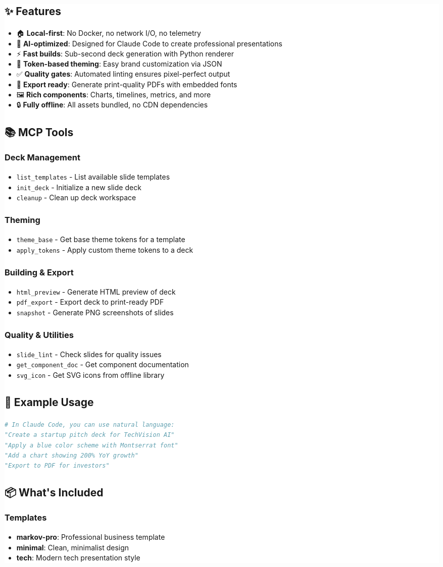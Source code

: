 ## ✨ Features

- 🏠 **Local-first**: No Docker, no network I/O, no telemetry
- 🤖 **AI-optimized**: Designed for Claude Code to create professional presentations
- ⚡ **Fast builds**: Sub-second deck generation with Python renderer
- 🎨 **Token-based theming**: Easy brand customization via JSON
- ✅ **Quality gates**: Automated linting ensures pixel-perfect output
- 📄 **Export ready**: Generate print-quality PDFs with embedded fonts
- 🖼️ **Rich components**: Charts, timelines, metrics, and more
- 🔒 **Fully offline**: All assets bundled, no CDN dependencies

## 📚 MCP Tools

### Deck Management
- `list_templates` - List available slide templates
- `init_deck` - Initialize a new slide deck
- `cleanup` - Clean up deck workspace

### Theming
- `theme_base` - Get base theme tokens for a template
- `apply_tokens` - Apply custom theme tokens to a deck

### Building & Export
- `html_preview` - Generate HTML preview of deck
- `pdf_export` - Export deck to print-ready PDF
- `snapshot` - Generate PNG screenshots of slides

### Quality & Utilities
- `slide_lint` - Check slides for quality issues
- `get_component_doc` - Get component documentation
- `svg_icon` - Get SVG icons from offline library

## 🎯 Example Usage

```python
# In Claude Code, you can use natural language:
"Create a startup pitch deck for TechVision AI"
"Apply a blue color scheme with Montserrat font"
"Add a chart showing 200% YoY growth"
"Export to PDF for investors"
```

## 📦 What's Included

### Templates
- **markov-pro**: Professional business template
- **minimal**: Clean, minimalist design
- **tech**: Modern tech presentation style
